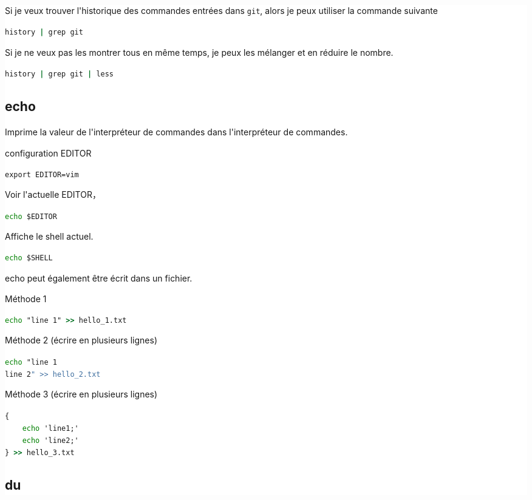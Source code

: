 Si je veux trouver l'historique des commandes entrées dans `git`, alors je peux utiliser la commande suivante

```cmd
history | grep git
```

Si je ne veux pas les montrer tous en même temps, je peux les mélanger et en réduire le nombre.

```cmd
history | grep git | less
```

## echo

Imprime la valeur de l'interpréteur de commandes dans l'interpréteur de commandes.

configuration EDITOR

```cmd
export EDITOR=vim
```

Voir l'actuelle EDITOR，

```cmd
echo $EDITOR
```

Affiche le shell actuel.

```cmd
echo $SHELL
```

echo peut également être écrit dans un fichier.

Méthode 1

```cmd
echo "line 1" >> hello_1.txt
```

Méthode 2 (écrire en plusieurs lignes)

```cmd
echo "line 1
line 2" >> hello_2.txt
```

Méthode 3 (écrire en plusieurs lignes)

```cmd
{
    echo 'line1;'
    echo 'line2;'
} >> hello_3.txt
```

## du
